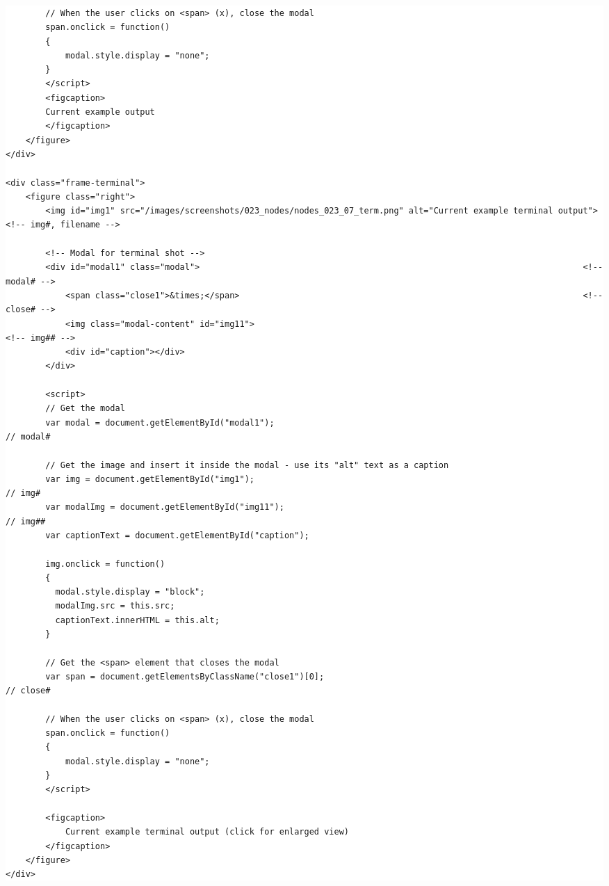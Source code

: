 			// When the user clicks on <span> (x), close the modal
			span.onclick = function()
			{ 
				modal.style.display = "none";
			}
			</script>
			<figcaption>
			Current example output
			</figcaption>
		</figure>
	</div>

	<div class="frame-terminal">
		<figure class="right">
			<img id="img1" src="/images/screenshots/023_nodes/nodes_023_07_term.png" alt="Current example terminal output">		<!-- img#, filename -->

			<!-- Modal for terminal shot -->
			<div id="modal1" class="modal">																				<!-- modal# -->
				<span class="close1">&times;</span>																		<!-- close# -->
				<img class="modal-content" id="img11">																		<!-- img## -->
				<div id="caption"></div>
			</div>
			
			<script>
			// Get the modal
			var modal = document.getElementById("modal1");																	// modal#
			
			// Get the image and insert it inside the modal - use its "alt" text as a caption
			var img = document.getElementById("img1");																		// img#
			var modalImg = document.getElementById("img11");																// img##
			var captionText = document.getElementById("caption");

			img.onclick = function()
			{
			  modal.style.display = "block";
			  modalImg.src = this.src;
			  captionText.innerHTML = this.alt;
			}
			
			// Get the <span> element that closes the modal
			var span = document.getElementsByClassName("close1")[0];														// close#
			
			// When the user clicks on <span> (x), close the modal
			span.onclick = function()
			{ 
				modal.style.display = "none";
			}
			</script>

			<figcaption>
				Current example terminal output (click for enlarged view)
			</figcaption>
		</figure>
	</div>
